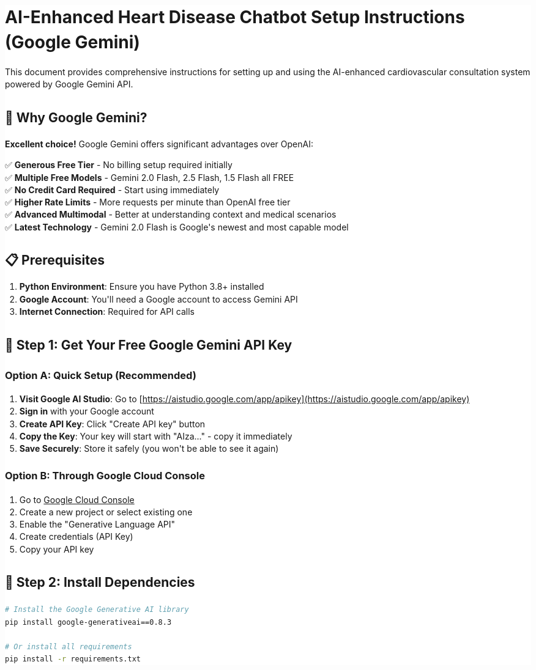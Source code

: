 # AI-Enhanced Heart Disease Chatbot Setup Instructions (Google Gemini)

This document provides comprehensive instructions for setting up and using the AI-enhanced cardiovascular consultation system powered by Google Gemini API.

## 🌟 Why Google Gemini?

**Excellent choice!** Google Gemini offers significant advantages over OpenAI:

✅ **Generous Free Tier** - No billing setup required initially  
✅ **Multiple Free Models** - Gemini 2.0 Flash, 2.5 Flash, 1.5 Flash all FREE  
✅ **No Credit Card Required** - Start using immediately  
✅ **Higher Rate Limits** - More requests per minute than OpenAI free tier  
✅ **Advanced Multimodal** - Better at understanding context and medical scenarios  
✅ **Latest Technology** - Gemini 2.0 Flash is Google's newest and most capable model  

## 📋 Prerequisites

1. **Python Environment**: Ensure you have Python 3.8+ installed
2. **Google Account**: You'll need a Google account to access Gemini API
3. **Internet Connection**: Required for API calls

## 🔑 Step 1: Get Your Free Google Gemini API Key

### Option A: Quick Setup (Recommended)
1. **Visit Google AI Studio**: Go to [https://aistudio.google.com/app/apikey](https://aistudio.google.com/app/apikey)
2. **Sign in** with your Google account
3. **Create API Key**: Click "Create API key" button
4. **Copy the Key**: Your key will start with "AIza..." - copy it immediately
5. **Save Securely**: Store it safely (you won't be able to see it again)

### Option B: Through Google Cloud Console
1. Go to [Google Cloud Console](https://console.cloud.google.com/)
2. Create a new project or select existing one
3. Enable the "Generative Language API"
4. Create credentials (API Key)
5. Copy your API key

## 🚀 Step 2: Install Dependencies

```bash
# Install the Google Generative AI library
pip install google-generativeai==0.8.3

# Or install all requirements
pip install -r requirements.txt
```
